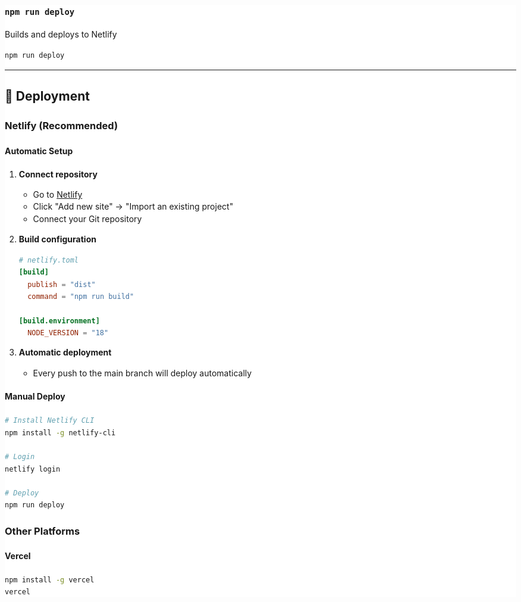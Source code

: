 ### `npm run deploy`
Builds and deploys to Netlify

```bash
npm run deploy
```

---

## 🚀 Deployment

### Netlify (Recommended)

#### Automatic Setup

1. **Connect repository**
   - Go to [Netlify](https://app.netlify.com/)
   - Click "Add new site" → "Import an existing project"
   - Connect your Git repository

2. **Build configuration**
   ```toml
   # netlify.toml
   [build]
     publish = "dist"
     command = "npm run build"

   [build.environment]
     NODE_VERSION = "18"
   ```

3. **Automatic deployment**
   - Every push to the main branch will deploy automatically

#### Manual Deploy

```bash
# Install Netlify CLI
npm install -g netlify-cli

# Login
netlify login

# Deploy
npm run deploy
```

### Other Platforms

#### Vercel
```bash
npm install -g vercel
vercel
```
